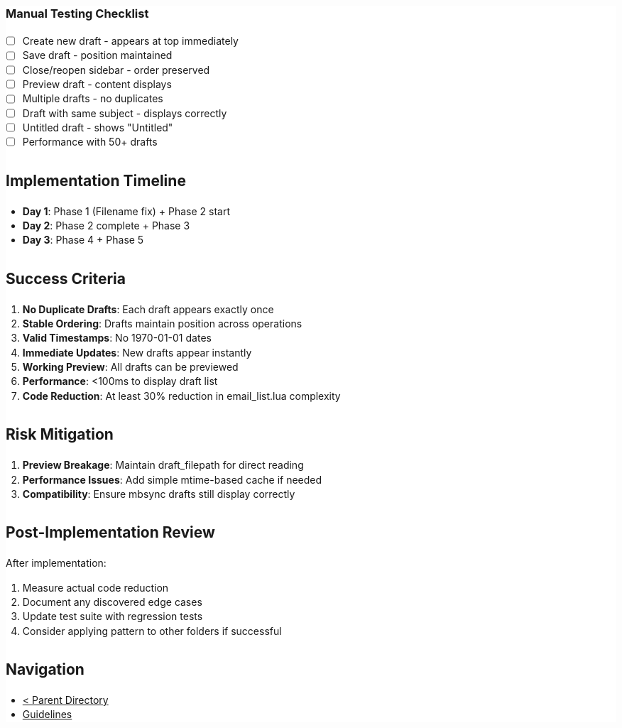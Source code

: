 ### Manual Testing Checklist
- [ ] Create new draft - appears at top immediately
- [ ] Save draft - position maintained
- [ ] Close/reopen sidebar - order preserved
- [ ] Preview draft - content displays
- [ ] Multiple drafts - no duplicates
- [ ] Draft with same subject - displays correctly
- [ ] Untitled draft - shows "Untitled"
- [ ] Performance with 50+ drafts

## Implementation Timeline

- **Day 1**: Phase 1 (Filename fix) + Phase 2 start
- **Day 2**: Phase 2 complete + Phase 3
- **Day 3**: Phase 4 + Phase 5

## Success Criteria

1. **No Duplicate Drafts**: Each draft appears exactly once
2. **Stable Ordering**: Drafts maintain position across operations
3. **Valid Timestamps**: No 1970-01-01 dates
4. **Immediate Updates**: New drafts appear instantly
5. **Working Preview**: All drafts can be previewed
6. **Performance**: <100ms to display draft list
7. **Code Reduction**: At least 30% reduction in email_list.lua complexity

## Risk Mitigation

1. **Preview Breakage**: Maintain draft_filepath for direct reading
2. **Performance Issues**: Add simple mtime-based cache if needed
3. **Compatibility**: Ensure mbsync drafts still display correctly

## Post-Implementation Review

After implementation:
1. Measure actual code reduction
2. Document any discovered edge cases
3. Update test suite with regression tests
4. Consider applying pattern to other folders if successful

## Navigation
- [< Parent Directory](../README.md)
- [Guidelines](CODE_STANDARDS.md)
